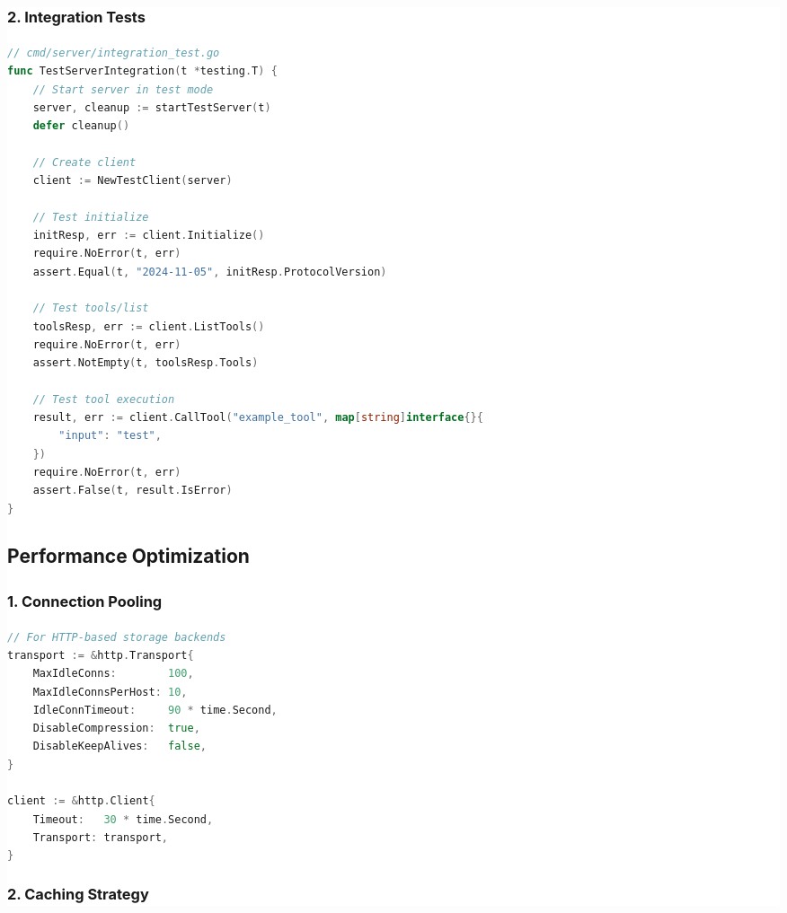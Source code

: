 ### 2. Integration Tests

```go
// cmd/server/integration_test.go
func TestServerIntegration(t *testing.T) {
    // Start server in test mode
    server, cleanup := startTestServer(t)
    defer cleanup()
    
    // Create client
    client := NewTestClient(server)
    
    // Test initialize
    initResp, err := client.Initialize()
    require.NoError(t, err)
    assert.Equal(t, "2024-11-05", initResp.ProtocolVersion)
    
    // Test tools/list
    toolsResp, err := client.ListTools()
    require.NoError(t, err)
    assert.NotEmpty(t, toolsResp.Tools)
    
    // Test tool execution
    result, err := client.CallTool("example_tool", map[string]interface{}{
        "input": "test",
    })
    require.NoError(t, err)
    assert.False(t, result.IsError)
}
```

## Performance Optimization

### 1. Connection Pooling

```go
// For HTTP-based storage backends
transport := &http.Transport{
    MaxIdleConns:        100,
    MaxIdleConnsPerHost: 10,
    IdleConnTimeout:     90 * time.Second,
    DisableCompression:  true,
    DisableKeepAlives:   false,
}

client := &http.Client{
    Timeout:   30 * time.Second,
    Transport: transport,
}
```

### 2. Caching Strategy
